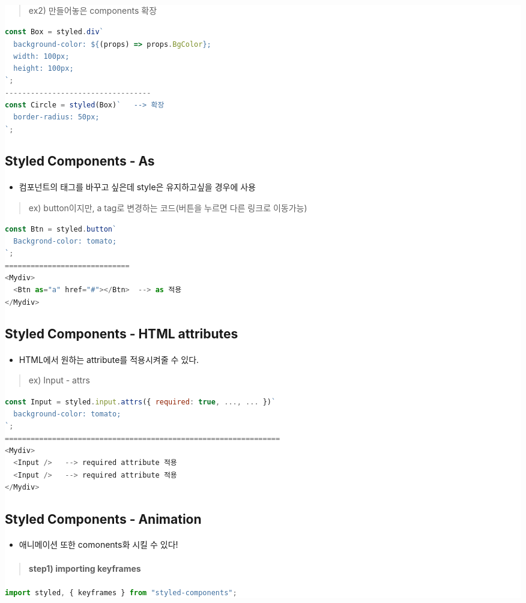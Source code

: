 > ex2) 만들어놓은 components 확장

```javascript
const Box = styled.div`
  background-color: ${(props) => props.BgColor};
  width: 100px;
  height: 100px;
`;
----------------------------------
const Circle = styled(Box)`   --> 확장
  border-radius: 50px;
`;
```

## Styled Components - As

- 컴포넌트의 태그를 바꾸고 싶은데 style은 유지하고싶을 경우에 사용

> ex) button이지만, a tag로 변경하는 코드(버튼을 누르면 다른 링크로 이동가능)

```javascript
const Btn = styled.button`
  Backgrond-color: tomato;
`;
=============================
<Mydiv>
  <Btn as="a" href="#"></Btn>  --> as 적용
</Mydiv>
```

## Styled Components - HTML attributes

- HTML에서 원하는 attribute를 적용시켜줄 수 있다.

> ex) Input - attrs

```javascript
const Input = styled.input.attrs({ required: true, ..., ... })`
  background-color: tomato;
`;
================================================================
<Mydiv>
  <Input />   --> required attribute 적용
  <Input />   --> required attribute 적용
</Mydiv>

```

## Styled Components - Animation

- 애니메이션 또한 comonents화 시킬 수 있다!

> #### step1) importing keyframes

```javascript
import styled, { keyframes } from "styled-components";
```
